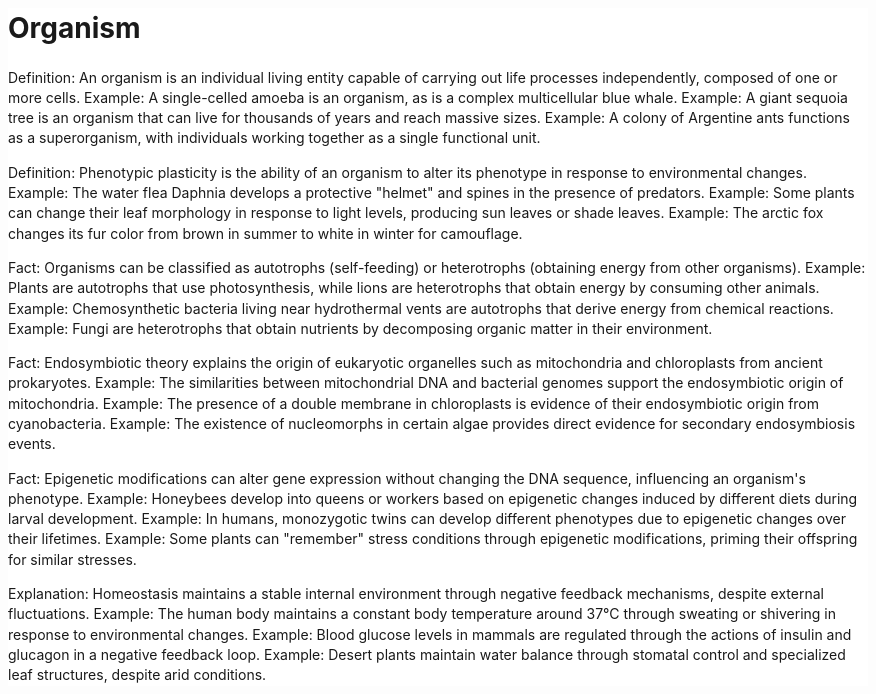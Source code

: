 # Organism
Definition: An organism is an individual living entity capable of carrying out life processes independently, composed of one or more cells.
Example: A single-celled amoeba is an organism, as is a complex multicellular blue whale.
Example: A giant sequoia tree is an organism that can live for thousands of years and reach massive sizes.
Example: A colony of Argentine ants functions as a superorganism, with individuals working together as a single functional unit.

Definition: Phenotypic plasticity is the ability of an organism to alter its phenotype in response to environmental changes.
Example: The water flea Daphnia develops a protective "helmet" and spines in the presence of predators.
Example: Some plants can change their leaf morphology in response to light levels, producing sun leaves or shade leaves.
Example: The arctic fox changes its fur color from brown in summer to white in winter for camouflage.

Fact: Organisms can be classified as autotrophs (self-feeding) or heterotrophs (obtaining energy from other organisms).
Example: Plants are autotrophs that use photosynthesis, while lions are heterotrophs that obtain energy by consuming other animals.
Example: Chemosynthetic bacteria living near hydrothermal vents are autotrophs that derive energy from chemical reactions.
Example: Fungi are heterotrophs that obtain nutrients by decomposing organic matter in their environment.

Fact: Endosymbiotic theory explains the origin of eukaryotic organelles such as mitochondria and chloroplasts from ancient prokaryotes.
Example: The similarities between mitochondrial DNA and bacterial genomes support the endosymbiotic origin of mitochondria.
Example: The presence of a double membrane in chloroplasts is evidence of their endosymbiotic origin from cyanobacteria.
Example: The existence of nucleomorphs in certain algae provides direct evidence for secondary endosymbiosis events.

Fact: Epigenetic modifications can alter gene expression without changing the DNA sequence, influencing an organism's phenotype.
Example: Honeybees develop into queens or workers based on epigenetic changes induced by different diets during larval development.
Example: In humans, monozygotic twins can develop different phenotypes due to epigenetic changes over their lifetimes.
Example: Some plants can "remember" stress conditions through epigenetic modifications, priming their offspring for similar stresses.

Explanation: Homeostasis maintains a stable internal environment through negative feedback mechanisms, despite external fluctuations.
Example: The human body maintains a constant body temperature around 37°C through sweating or shivering in response to environmental changes.
Example: Blood glucose levels in mammals are regulated through the actions of insulin and glucagon in a negative feedback loop.
Example: Desert plants maintain water balance through stomatal control and specialized leaf structures, despite arid conditions.
